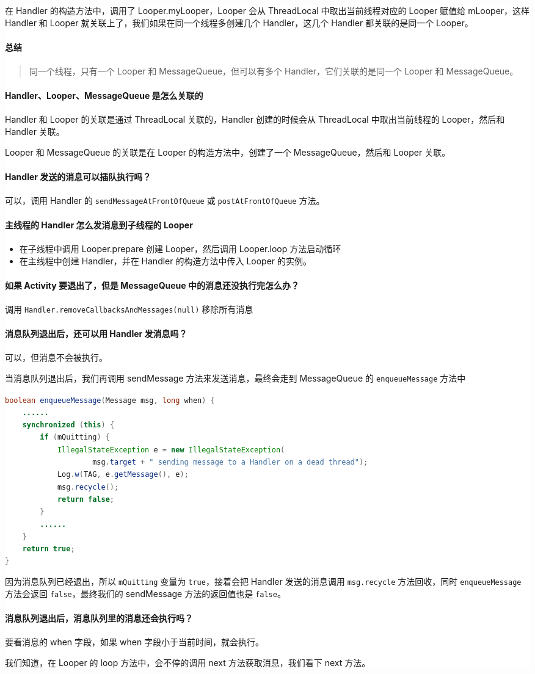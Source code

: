 在 Handler 的构造方法中，调用了 Looper.myLooper，Looper 会从 ThreadLocal 中取出当前线程对应的 Looper 赋值给 mLooper，这样 Handler 和 Looper 就关联上了，我们如果在同一个线程多创建几个 Handler，这几个 Handler 都关联的是同一个 Looper。

#### 总结 ####

>同一个线程，只有一个 Looper 和 MessageQueue，但可以有多个 Handler，它们关联的是同一个 Looper 和 MessageQueue。

#### Handler、Looper、MessageQueue 是怎么关联的 ####

Handler 和 Looper 的关联是通过 ThreadLocal 关联的，Handler 创建的时候会从 ThreadLocal 中取出当前线程的 Looper，然后和 Handler 关联。

Looper 和 MessageQueue 的关联是在 Looper 的构造方法中，创建了一个 MessageQueue，然后和 Looper 关联。

#### Handler 发送的消息可以插队执行吗？ ####

可以，调用 Handler 的 `sendMessageAtFrontOfQueue` 或 `postAtFrontOfQueue` 方法。

#### 主线程的 Handler 怎么发消息到子线程的 Looper ####

- 在子线程中调用 Looper.prepare 创建 Looper，然后调用 Looper.loop 方法启动循环
- 在主线程中创建 Handler，并在 Handler 的构造方法中传入 Looper 的实例。

#### 如果 Activity 要退出了，但是 MessageQueue 中的消息还没执行完怎么办？ ####

调用 `Handler.removeCallbacksAndMessages(null)` 移除所有消息

#### 消息队列退出后，还可以用 Handler 发消息吗？

可以，但消息不会被执行。

当消息队列退出后，我们再调用 sendMessage 方法来发送消息，最终会走到 MessageQueue 的 `enqueueMessage` 方法中

```java
boolean enqueueMessage(Message msg, long when) {
    ......
    synchronized (this) {
        if (mQuitting) {
            IllegalStateException e = new IllegalStateException(
                    msg.target + " sending message to a Handler on a dead thread");
            Log.w(TAG, e.getMessage(), e);
            msg.recycle();
            return false;
        }
        ......
    }
    return true;
}
```

因为消息队列已经退出，所以 `mQuitting` 变量为 `true`，接着会把 Handler 发送的消息调用 `msg.recycle` 方法回收，同时 `enqueueMessage` 方法会返回 `false`，最终我们的 sendMessage 方法的返回值也是 `false`。

#### 消息队列退出后，消息队列里的消息还会执行吗？

要看消息的 when 字段，如果 when 字段小于当前时间，就会执行。

我们知道，在 Looper 的 loop 方法中，会不停的调用 next 方法获取消息，我们看下 next 方法。
